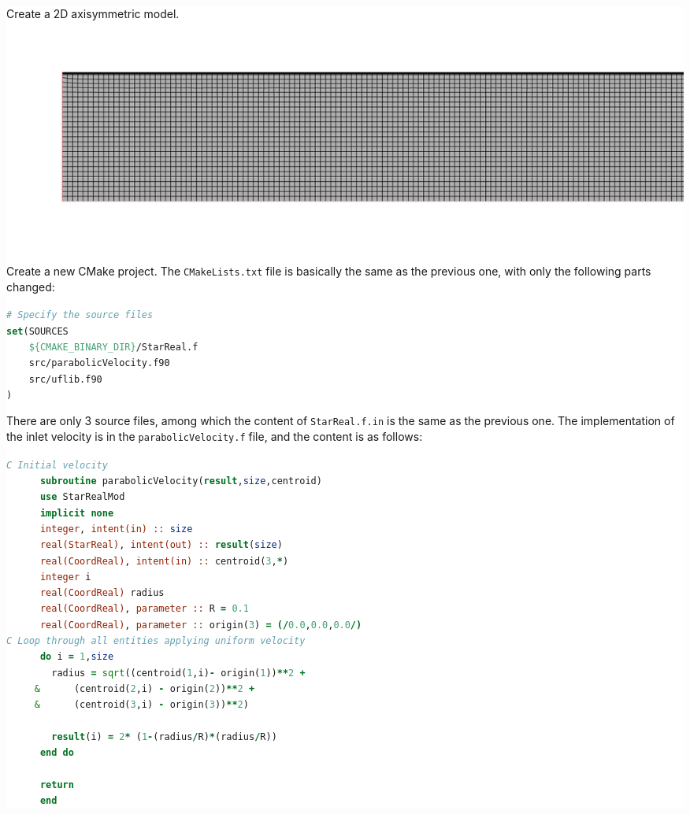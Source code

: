 Create a 2D axisymmetric model.
![4c65248bf12f0d87d139602aa3a2f001.png](./images/4c65248bf12f0d87d139602aa3a2f001.png)

Create a new CMake project. The `CMakeLists.txt` file is basically the same as the previous one, with only the following parts changed:
```cmake
# Specify the source files
set(SOURCES
    ${CMAKE_BINARY_DIR}/StarReal.f
    src/parabolicVelocity.f90
    src/uflib.f90
)
```

There are only 3 source files, among which the content of `StarReal.f.in` is the same as the previous one. The implementation of the inlet velocity is in the `parabolicVelocity.f` file, and the content is as follows:
```fortran
C Initial velocity
      subroutine parabolicVelocity(result,size,centroid)
      use StarRealMod
      implicit none
      integer, intent(in) :: size
      real(StarReal), intent(out) :: result(size)
      real(CoordReal), intent(in) :: centroid(3,*)
      integer i
      real(CoordReal) radius
      real(CoordReal), parameter :: R = 0.1
      real(CoordReal), parameter :: origin(3) = (/0.0,0.0,0.0/)
C Loop through all entities applying uniform velocity
      do i = 1,size
        radius = sqrt((centroid(1,i)- origin(1))**2 + 
     &      (centroid(2,i) - origin(2))**2 + 
     &      (centroid(3,i) - origin(3))**2)

        result(i) = 2* (1-(radius/R)*(radius/R))
      end do
    
      return
      end
```

